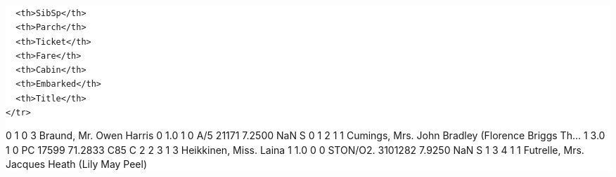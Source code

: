       <th>SibSp</th>
      <th>Parch</th>
      <th>Ticket</th>
      <th>Fare</th>
      <th>Cabin</th>
      <th>Embarked</th>
      <th>Title</th>
    </tr>
  </thead>
  <tbody>
    <tr>
      <td>0</td>
      <td>1</td>
      <td>0</td>
      <td>3</td>
      <td>Braund, Mr. Owen Harris</td>
      <td>0</td>
      <td>1.0</td>
      <td>1</td>
      <td>0</td>
      <td>A/5 21171</td>
      <td>7.2500</td>
      <td>NaN</td>
      <td>S</td>
      <td>0</td>
    </tr>
    <tr>
      <td>1</td>
      <td>2</td>
      <td>1</td>
      <td>1</td>
      <td>Cumings, Mrs. John Bradley (Florence Briggs Th...</td>
      <td>1</td>
      <td>3.0</td>
      <td>1</td>
      <td>0</td>
      <td>PC 17599</td>
      <td>71.2833</td>
      <td>C85</td>
      <td>C</td>
      <td>2</td>
    </tr>
    <tr>
      <td>2</td>
      <td>3</td>
      <td>1</td>
      <td>3</td>
      <td>Heikkinen, Miss. Laina</td>
      <td>1</td>
      <td>1.0</td>
      <td>0</td>
      <td>0</td>
      <td>STON/O2. 3101282</td>
      <td>7.9250</td>
      <td>NaN</td>
      <td>S</td>
      <td>1</td>
    </tr>
    <tr>
      <td>3</td>
      <td>4</td>
      <td>1</td>
      <td>1</td>
      <td>Futrelle, Mrs. Jacques Heath (Lily May Peel)</td>